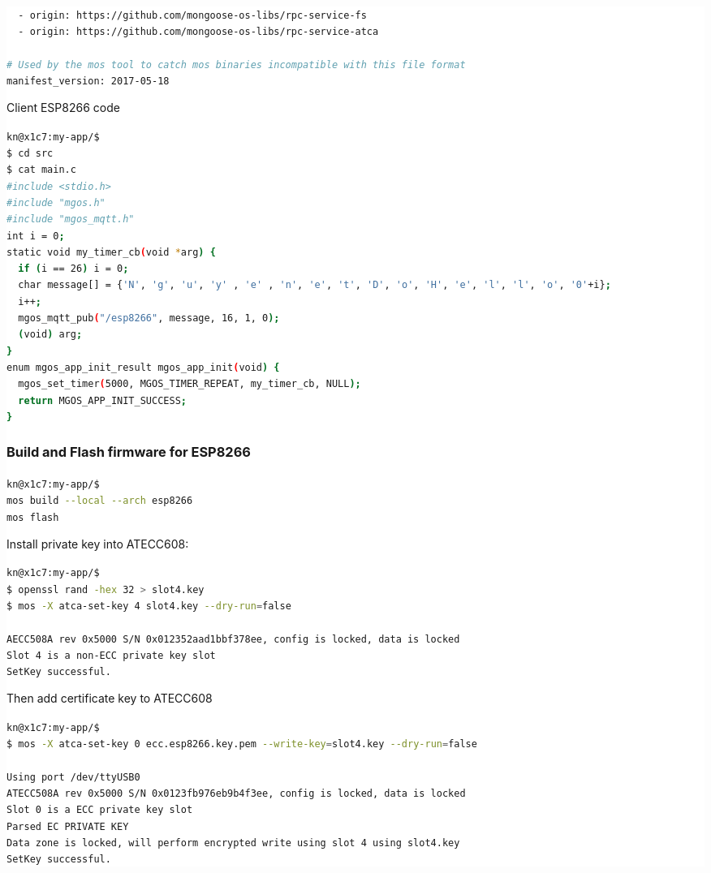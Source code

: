 ```bash
  - origin: https://github.com/mongoose-os-libs/rpc-service-fs
  - origin: https://github.com/mongoose-os-libs/rpc-service-atca
  
# Used by the mos tool to catch mos binaries incompatible with this file format
manifest_version: 2017-05-18
```

Client ESP8266 code

```bash
kn@x1c7:my-app/$
$ cd src
$ cat main.c
#include <stdio.h>
#include "mgos.h"
#include "mgos_mqtt.h"
int i = 0;
static void my_timer_cb(void *arg) {
  if (i == 26) i = 0;
  char message[] = {'N', 'g', 'u', 'y' , 'e' , 'n', 'e', 't', 'D', 'o', 'H', 'e', 'l', 'l', 'o', '0'+i};
  i++;
  mgos_mqtt_pub("/esp8266", message, 16, 1, 0);
  (void) arg;
}
enum mgos_app_init_result mgos_app_init(void) {
  mgos_set_timer(5000, MGOS_TIMER_REPEAT, my_timer_cb, NULL);
  return MGOS_APP_INIT_SUCCESS;
}

```
### Build and Flash firmware for ESP8266


```bash
kn@x1c7:my-app/$
mos build --local --arch esp8266  
mos flash
```

Install private key into ATECC608:

```bash
kn@x1c7:my-app/$
$ openssl rand -hex 32 > slot4.key
$ mos -X atca-set-key 4 slot4.key --dry-run=false

AECC508A rev 0x5000 S/N 0x012352aad1bbf378ee, config is locked, data is locked
Slot 4 is a non-ECC private key slot
SetKey successful.
```

Then add certificate key to ATECC608

```bash
kn@x1c7:my-app/$
$ mos -X atca-set-key 0 ecc.esp8266.key.pem --write-key=slot4.key --dry-run=false

Using port /dev/ttyUSB0
ATECC508A rev 0x5000 S/N 0x0123fb976eb9b4f3ee, config is locked, data is locked
Slot 0 is a ECC private key slot
Parsed EC PRIVATE KEY
Data zone is locked, will perform encrypted write using slot 4 using slot4.key
SetKey successful.
```
